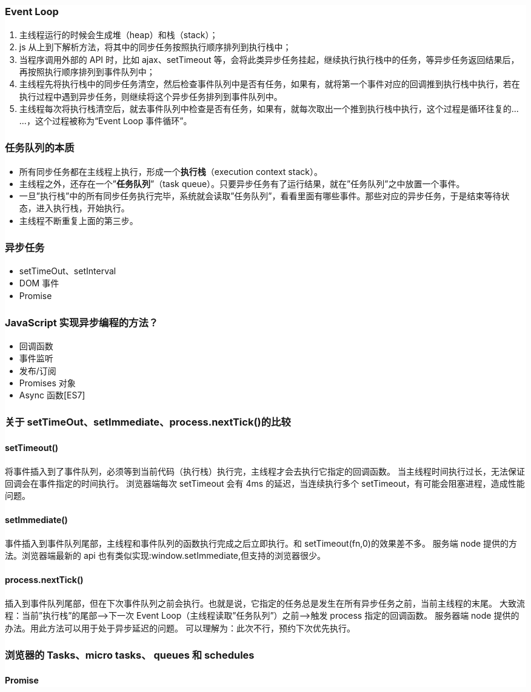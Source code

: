 ### Event Loop

1. 主线程运行的时候会生成堆（heap）和栈（stack）；
2. js 从上到下解析方法，将其中的同步任务按照执行顺序排列到执行栈中；
3. 当程序调用外部的 API 时，比如 ajax、setTimeout 等，会将此类异步任务挂起，继续执行执行栈中的任务，等异步任务返回结果后，再按照执行顺序排列到事件队列中；
4. 主线程先将执行栈中的同步任务清空，然后检查事件队列中是否有任务，如果有，就将第一个事件对应的回调推到执行栈中执行，若在执行过程中遇到异步任务，则继续将这个异步任务排列到事件队列中。
5. 主线程每次将执行栈清空后，就去事件队列中检查是否有任务，如果有，就每次取出一个推到执行栈中执行，这个过程是循环往复的... ...，这个过程被称为“Event Loop 事件循环”。

### **任务队列的本质**

- 所有同步任务都在主线程上执行，形成一个**执行栈**（execution context stack）。
- 主线程之外，还存在一个”**任务队列**”（task queue）。只要异步任务有了运行结果，就在”任务队列”之中放置一个事件。
- 一旦”执行栈”中的所有同步任务执行完毕，系统就会读取”任务队列”，看看里面有哪些事件。那些对应的异步任务，于是结束等待状态，进入执行栈，开始执行。
- 主线程不断重复上面的第三步。

### 异步任务

- setTimeOut、setInterval
- DOM 事件
- Promise

### JavaScript 实现异步编程的方法？

- 回调函数
- 事件监听
- 发布/订阅
- Promises 对象
- Async 函数[ES7]

### 关于 setTimeOut、setImmediate、process.nextTick()的比较

#### setTimeout()

将事件插入到了事件队列，必须等到当前代码（执行栈）执行完，主线程才会去执行它指定的回调函数。
当主线程时间执行过长，无法保证回调会在事件指定的时间执行。
浏览器端每次 setTimeout 会有 4ms 的延迟，当连续执行多个 setTimeout，有可能会阻塞进程，造成性能问题。

#### setImmediate()

事件插入到事件队列尾部，主线程和事件队列的函数执行完成之后立即执行。和 setTimeout(fn,0)的效果差不多。
服务端 node 提供的方法。浏览器端最新的 api 也有类似实现:window.setImmediate,但支持的浏览器很少。

#### process.nextTick()

插入到事件队列尾部，但在下次事件队列之前会执行。也就是说，它指定的任务总是发生在所有异步任务之前，当前主线程的末尾。
大致流程：当前”执行栈”的尾部–>下一次 Event Loop（主线程读取”任务队列”）之前–>触发 process 指定的回调函数。
服务器端 node 提供的办法。用此方法可以用于处于异步延迟的问题。
可以理解为：此次不行，预约下次优先执行。

### 浏览器的 Tasks、micro tasks、 queues 和 schedules

#### Promise
